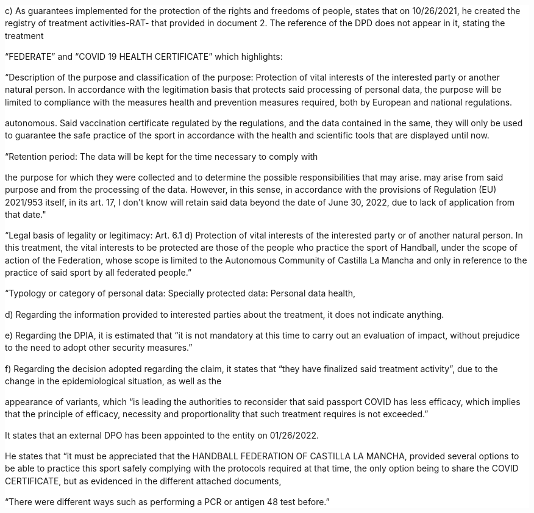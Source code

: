 c) As guarantees implemented for the protection of the rights and freedoms of
people, states that on 10/26/2021, he created the registry of treatment activities-RAT- that
provided in document 2. The reference of the DPD does not appear in it, stating the treatment

“FEDERATE” and “COVID 19 HEALTH CERTIFICATE” which highlights:

“Description of the purpose and classification of the purpose: Protection of vital interests of the
interested party or another natural person. In accordance with the legitimation basis that protects said
processing of personal data, the purpose will be limited to compliance with the measures
health and prevention measures required, both by European and national regulations.

autonomous. Said vaccination certificate regulated by the regulations, and the data contained in
the same, they will only be used to guarantee the safe practice of the sport in accordance
with the health and scientific tools that are displayed until now.

“Retention period: The data will be kept for the time necessary to comply with

the purpose for which they were collected and to determine the possible responsibilities that may arise.
may arise from said purpose and from the processing of the data. However, in this sense,
in accordance with the provisions of Regulation (EU) 2021/953 itself, in its art. 17, I don't know
will retain said data beyond the date of June 30, 2022, due to lack of application
from that date."

“Legal basis of legality or legitimacy: Art. 6.1 d) Protection of vital interests of the interested party or
of another natural person. In this treatment, the vital interests to be protected are those of the
people who practice the sport of Handball, under the scope of action of the Federation,
whose scope is limited to the Autonomous Community of Castilla La Mancha and only in
reference to the practice of said sport by all federated people.”

“Typology or category of personal data: Specially protected data: Personal data
health,

d) Regarding the information provided to interested parties about the treatment, it does not indicate anything.

e) Regarding the DPIA, it is estimated that “it is not mandatory at this time to carry out an evaluation
of impact, without prejudice to the need to adopt other security measures.”

f) Regarding the decision adopted regarding the claim, it states that “they have finalized
said treatment activity”, due to the change in the epidemiological situation, as well as the

appearance of variants, which “is leading the authorities to reconsider that said passport
COVID has less efficacy, which implies that the principle of efficacy, necessity and
proportionality that such treatment requires is not exceeded.”

It states that an external DPO has been appointed to the entity on 01/26/2022.

He states that “it must be appreciated that the HANDBALL FEDERATION OF CASTILLA LA
MANCHA, provided several options to be able to practice this sport safely
complying with the protocols required at that time, the only option being to share
the COVID CERTIFICATE, but as evidenced in the different attached documents,

“There were different ways such as performing a PCR or antigen 48 test before.”
